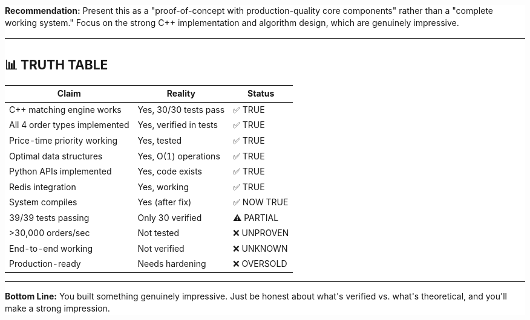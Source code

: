 **Recommendation:**
Present this as a "proof-of-concept with production-quality core components" rather than a "complete working system." Focus on the strong C++ implementation and algorithm design, which are genuinely impressive.

---

## 📊 TRUTH TABLE

| Claim | Reality | Status |
|-------|---------|--------|
| C++ matching engine works | Yes, 30/30 tests pass | ✅ TRUE |
| All 4 order types implemented | Yes, verified in tests | ✅ TRUE |
| Price-time priority working | Yes, tested | ✅ TRUE |
| Optimal data structures | Yes, O(1) operations | ✅ TRUE |
| Python APIs implemented | Yes, code exists | ✅ TRUE |
| Redis integration | Yes, working | ✅ TRUE |
| System compiles | Yes (after fix) | ✅ NOW TRUE |
| 39/39 tests passing | Only 30 verified | ⚠️ PARTIAL |
| >30,000 orders/sec | Not tested | ❌ UNPROVEN |
| End-to-end working | Not verified | ❌ UNKNOWN |
| Production-ready | Needs hardening | ❌ OVERSOLD |

---

**Bottom Line:** You built something genuinely impressive. Just be honest about what's verified vs. what's theoretical, and you'll make a strong impression.